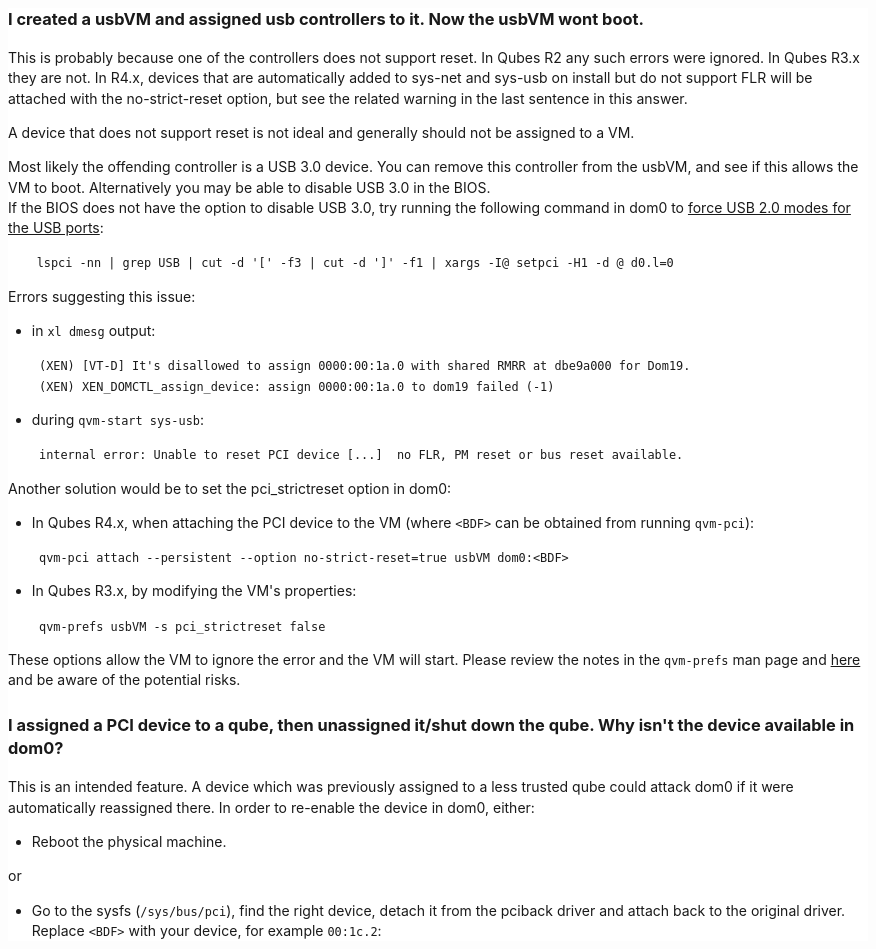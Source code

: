 ### I created a usbVM and assigned usb controllers to it. Now the usbVM wont boot.

This is probably because one of the controllers does not support reset. 
In Qubes R2 any such errors were ignored. In Qubes R3.x they are not. In R4.x, devices that are automatically added to sys-net and sys-usb on install but do not support FLR will be attached with the no-strict-reset option, but see the related warning in the last sentence in this answer.

A device that does not support reset is not ideal and generally should not be assigned to a VM.

Most likely the offending controller is a USB 3.0 device. 
You can remove this controller from the usbVM, and see if this allows the VM to boot.
Alternatively you may be able to disable USB 3.0 in the BIOS.  
If the BIOS does not have the option to disable USB 3.0, try running the following command in dom0 to [force USB 2.0 modes for the USB ports][force_usb2]:

        lspci -nn | grep USB | cut -d '[' -f3 | cut -d ']' -f1 | xargs -I@ setpci -H1 -d @ d0.l=0


Errors suggesting this issue:

 - in `xl dmesg` output:

        (XEN) [VT-D] It's disallowed to assign 0000:00:1a.0 with shared RMRR at dbe9a000 for Dom19.
        (XEN) XEN_DOMCTL_assign_device: assign 0000:00:1a.0 to dom19 failed (-1)

 - during `qvm-start sys-usb`:

        internal error: Unable to reset PCI device [...]  no FLR, PM reset or bus reset available.


Another solution would be to set the pci_strictreset option in dom0:

 - In Qubes R4.x, when attaching the PCI device to the VM (where `<BDF>` can be obtained from running `qvm-pci`):

        qvm-pci attach --persistent --option no-strict-reset=true usbVM dom0:<BDF>

 - In Qubes R3.x, by modifying the VM's properties:

        qvm-prefs usbVM -s pci_strictreset false

These options allow the VM to ignore the error and the VM will start.
Please review the notes in the `qvm-prefs` man page and [here](/doc/assigning-devices/) and be aware of the potential risks.

### I assigned a PCI device to a qube, then unassigned it/shut down the qube. Why isn't the device available in dom0?

This is an intended feature. 
A device which was previously assigned to a less trusted qube could attack dom0 if it were automatically reassigned there. 
In order to re-enable the device in dom0, either:

 * Reboot the physical machine.

or

 * Go to the sysfs (`/sys/bus/pci`), find the right device, detach it from the pciback driver and attach back to the original driver. Replace `<BDF>` with your device, for example `00:1c.2`:


[force_usb2]: https://www.systutorials.com/qa/1908/how-to-force-a-usb-3-0-port-to-work-in-usb-2-0-mode-in-linux
[paper-compart]: https://invisiblethingslab.com/resources/2014/Software_compartmentalization_vs_physical_separation.pdf